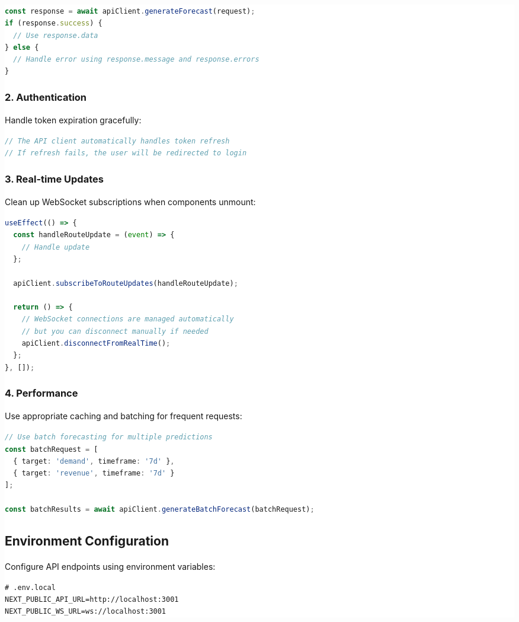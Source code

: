 ```typescript
const response = await apiClient.generateForecast(request);
if (response.success) {
  // Use response.data
} else {
  // Handle error using response.message and response.errors
}
```

### 2. Authentication
Handle token expiration gracefully:

```typescript
// The API client automatically handles token refresh
// If refresh fails, the user will be redirected to login
```

### 3. Real-time Updates
Clean up WebSocket subscriptions when components unmount:

```typescript
useEffect(() => {
  const handleRouteUpdate = (event) => {
    // Handle update
  };
  
  apiClient.subscribeToRouteUpdates(handleRouteUpdate);
  
  return () => {
    // WebSocket connections are managed automatically
    // but you can disconnect manually if needed
    apiClient.disconnectFromRealTime();
  };
}, []);
```

### 4. Performance
Use appropriate caching and batching for frequent requests:

```typescript
// Use batch forecasting for multiple predictions
const batchRequest = [
  { target: 'demand', timeframe: '7d' },
  { target: 'revenue', timeframe: '7d' }
];

const batchResults = await apiClient.generateBatchForecast(batchRequest);
```

## Environment Configuration

Configure API endpoints using environment variables:

```env
# .env.local
NEXT_PUBLIC_API_URL=http://localhost:3001
NEXT_PUBLIC_WS_URL=ws://localhost:3001
```
